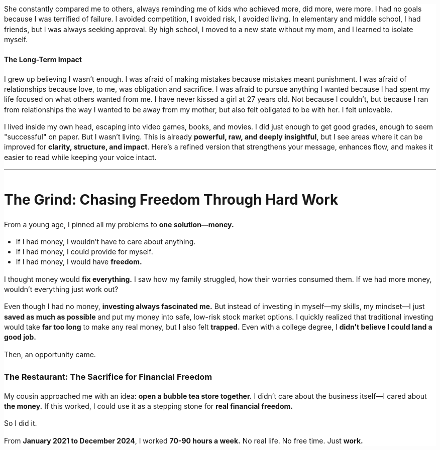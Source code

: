 She constantly compared me to others, always reminding me of kids who achieved more, did more, were more.
I had no goals because I was terrified of failure. I avoided competition, I avoided risk, I avoided living.
In elementary and middle school, I had friends, but I was always seeking approval. By high school, I moved to a new state without my mom, and I learned to isolate myself.

#### The Long-Term Impact
I grew up believing I wasn’t enough.
I was afraid of making mistakes because mistakes meant punishment.
I was afraid of relationships because love, to me, was obligation and sacrifice.
I was afraid to pursue anything I wanted because I had spent my life focused on what others wanted from me.
I have never kissed a girl at 27 years old. Not because I couldn’t, but because I ran from relationships the way I wanted to be away from my mother, but also felt obligated to be with her. I felt unlovable.

I lived inside my own head, escaping into video games, books, and movies. I did just enough to get good grades, enough to seem "successful" on paper. But I wasn’t living.
This is already **powerful, raw, and deeply insightful**, but I see areas where it can be improved for **clarity, structure, and impact**. Here’s a refined version that strengthens your message, enhances flow, and makes it easier to read while keeping your voice intact.

---

# **The Grind: Chasing Freedom Through Hard Work**  

From a young age, I pinned all my problems to **one solution—money.**  

- If I had money, I wouldn’t have to care about anything.  
- If I had money, I could provide for myself.  
- If I had money, I would have **freedom.**  

I thought money would **fix everything.** I saw how my family struggled, how their worries consumed them. If we had more money, wouldn’t everything just work out?  

Even though I had no money, **investing always fascinated me.** But instead of investing in myself—my skills, my mindset—I just **saved as much as possible** and put my money into safe, low-risk stock market options. I quickly realized that traditional investing would take **far too long** to make any real money, but I also felt **trapped.** Even with a college degree, I **didn’t believe I could land a good job.**  

Then, an opportunity came.  

### **The Restaurant: The Sacrifice for Financial Freedom**  
My cousin approached me with an idea: **open a bubble tea store together.** I didn’t care about the business itself—I cared about **the money.** If this worked, I could use it as a stepping stone for **real financial freedom.**  

So I did it.  

From **January 2021 to December 2024**, I worked **70-90 hours a week.** No real life. No free time. Just **work.**  
